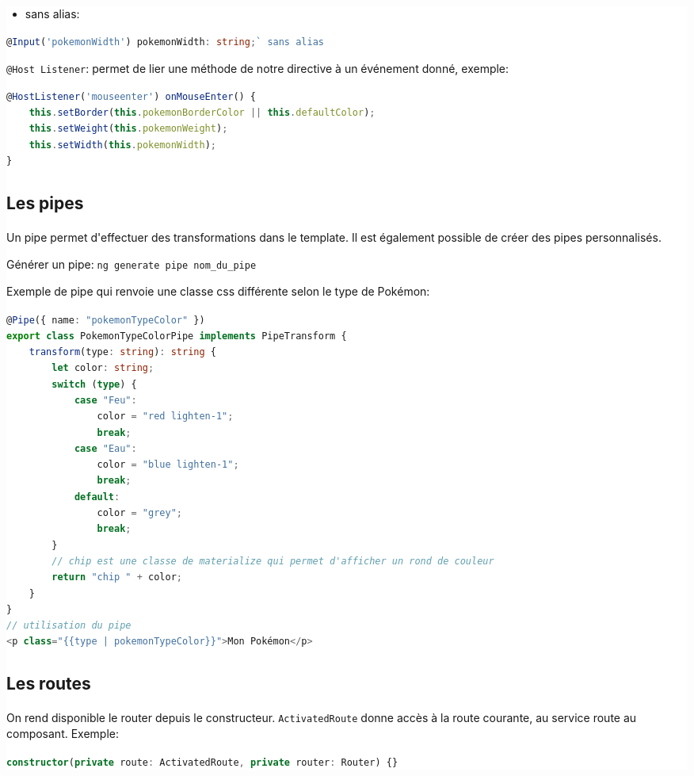 - sans alias:
````ts
@Input('pokemonWidth') pokemonWidth: string;` sans alias
````

`@Host Listener`: permet de lier une méthode de notre directive à un événement donné, exemple:
````ts
@HostListener('mouseenter') onMouseEnter() {
	this.setBorder(this.pokemonBorderColor || this.defaultColor);
	this.setWeight(this.pokemonWeight);
	this.setWidth(this.pokemonWidth);
}
````

## Les pipes

Un pipe permet d'effectuer des transformations dans le template. Il est également possible de créer des pipes personnalisés. 

Générer un pipe: `ng generate pipe nom_du_pipe`

Exemple de pipe qui renvoie une classe css différente selon le type de Pokémon:

````ts
@Pipe({ name: "pokemonTypeColor" })
export class PokemonTypeColorPipe implements PipeTransform {
	transform(type: string): string {
		let color: string;
		switch (type) {
			case "Feu":
				color = "red lighten-1";
				break;
			case "Eau":
				color = "blue lighten-1";
				break;
			default:
				color = "grey";
				break;
		}
        // chip est une classe de materialize qui permet d'afficher un rond de couleur 
		return "chip " + color;
	}
}
// utilisation du pipe
<p class="{{type | pokemonTypeColor}}">Mon Pokémon</p>
````

## Les routes 

On rend disponible le router depuis le constructeur. `ActivatedRoute` donne accès à la route courante, au service route au composant.
Exemple: 
````ts
constructor(private route: ActivatedRoute, private router: Router) {}
````
